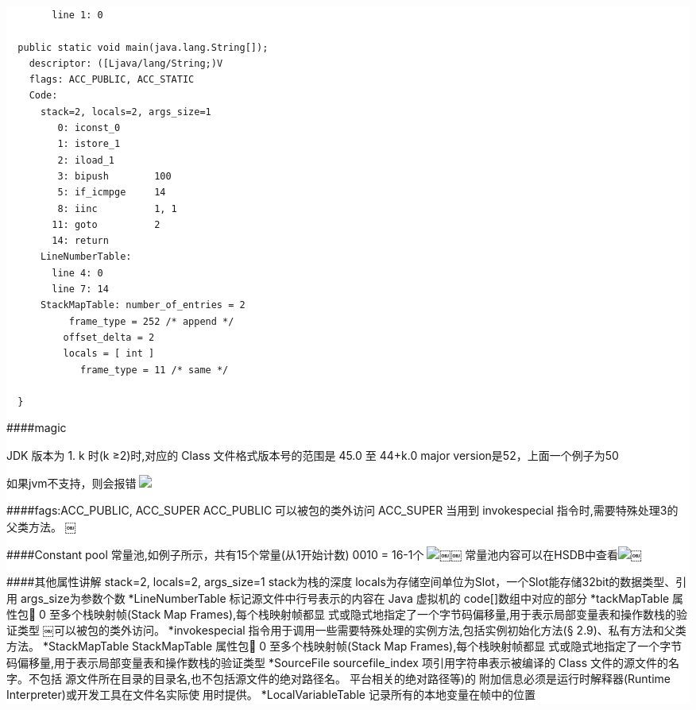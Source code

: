 ```
        line 1: 0

  public static void main(java.lang.String[]);
    descriptor: ([Ljava/lang/String;)V
    flags: ACC_PUBLIC, ACC_STATIC
    Code:
      stack=2, locals=2, args_size=1
         0: iconst_0
         1: istore_1
         2: iload_1
         3: bipush        100
         5: if_icmpge     14
         8: iinc          1, 1
        11: goto          2
        14: return
      LineNumberTable:
        line 4: 0
        line 7: 14
      StackMapTable: number_of_entries = 2
           frame_type = 252 /* append */
          offset_delta = 2
          locals = [ int ]
             frame_type = 11 /* same */

  }
```
####magic

JDK 版本为 1. k 时(k ≥2)时,对应的 Class 文件格式版本号的范围是 45.0 至 44+k.0
major version是52，上面一个例子为50

如果jvm不支持，则会报错 ![](http://7vzu3j.com1.z0.glb.clouddn.com/minorVersionError.png)


####fags:ACC_PUBLIC, ACC_SUPER
ACC_PUBLIC 可以被包的类外访问
ACC_SUPER 当用到 invokespecial 指令时,需要特殊处理3的 父类方法。
￼

####Constant pool
常量池,如例子所示，共有15个常量(从1开始计数)  0010 = 16-1个
![](http://7vzu3j.com1.z0.glb.clouddn.com/constant_pool.png)￼￼
常量池内容可以在HSDB中查看![](http://7vzu3j.com1.z0.glb.clouddn.com/constants_HSDB.png)￼

####其他属性讲解
stack=2, locals=2, args_size=1
stack为栈的深度
locals为存储空间单位为Slot，一个Slot能存储32bit的数据类型、引用
args_size为参数个数
*LineNumberTable
标记源文件中行号表示的内容在 Java 虚拟机的 code[]数组中对应的部分
*tackMapTable
属性包􏰄 0 至多个栈映射帧(Stack Map Frames),每个栈映射帧都显 式或隐式地指定了一个字节码偏移量,用于表示局部变量表和操作数栈的验证类型
￼可以被包的类外访问。
*invokespecial
指令用于调用一些需要特殊处理的实例方法,包括实例初始化方法(§ 2.9)、私有方法和父类方法。
*StackMapTable
StackMapTable 属性包􏰄 0 至多个栈映射帧(Stack Map Frames),每个栈映射帧都显 式或隐式地指定了一个字节码偏移量,用于表示局部变量表和操作数栈的验证类型
*SourceFile
sourcefile_index 项引用字符串表示被编译的 Class 文件的源文件的名字。不包括 源文件所在目录的目录名,也不包括源文件的绝对路径名。
平台相关的绝对路径等)的 附加信息必须是运行时解释器(Runtime Interpreter)或开发工具在文件名实际使 用时提供。
*LocalVariableTable
记录所有的本地变量在帧中的位置
